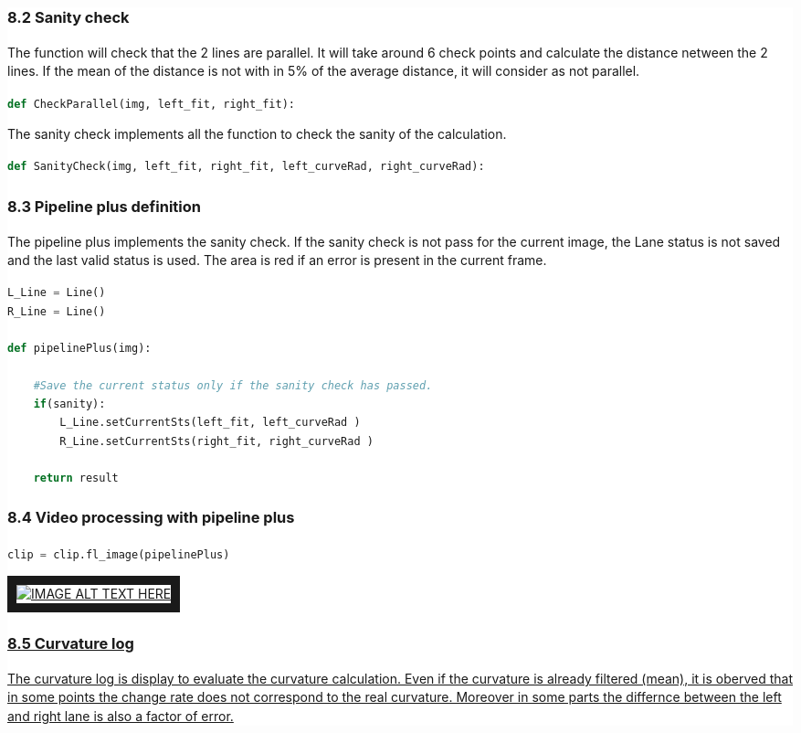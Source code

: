### 8.2 Sanity check

The function will check that the 2 lines are parallel. It will take around 6 check points and calculate the distance netween the 2 lines. If the mean of the distance is not with in 5% of the average distance, it will consider as not parallel.


```python
def CheckParallel(img, left_fit, right_fit):
```

The sanity check implements all the function to check the sanity of the calculation.


```python
def SanityCheck(img, left_fit, right_fit, left_curveRad, right_curveRad):           
```

### 8.3 Pipeline plus definition

The pipeline plus implements the sanity check. If the sanity check is not pass for the current image, the Lane status is not saved and the last valid status is used. The area is red if an error is present in the current frame.


```python
L_Line = Line()
R_Line = Line()

def pipelinePlus(img):
       
    #Save the current status only if the sanity check has passed.
    if(sanity):
        L_Line.setCurrentSts(left_fit, left_curveRad )
        R_Line.setCurrentSts(right_fit, right_curveRad )
       
    return result
```

### 8.4 Video processing with pipeline plus


```python
clip = clip.fl_image(pipelinePlus)

```

<a href="http://www.youtube.com/watch?feature=player_embedded&v=u9XTdT2nVkw
" target="_blank"><img src="http://img.youtube.com/vi/u9XTdT2nVkw/0.jpg" 
alt="IMAGE ALT TEXT HERE" width="240" height="180" border="10" />



### 8.5 Curvature log

The curvature log is display to evaluate the curvature calculation. Even if the curvature is already filtered (mean), it is oberved that in some points the change rate does not correspond to the real curvature. Moreover in some parts the differnce between the left and right lane is also a factor of error.
